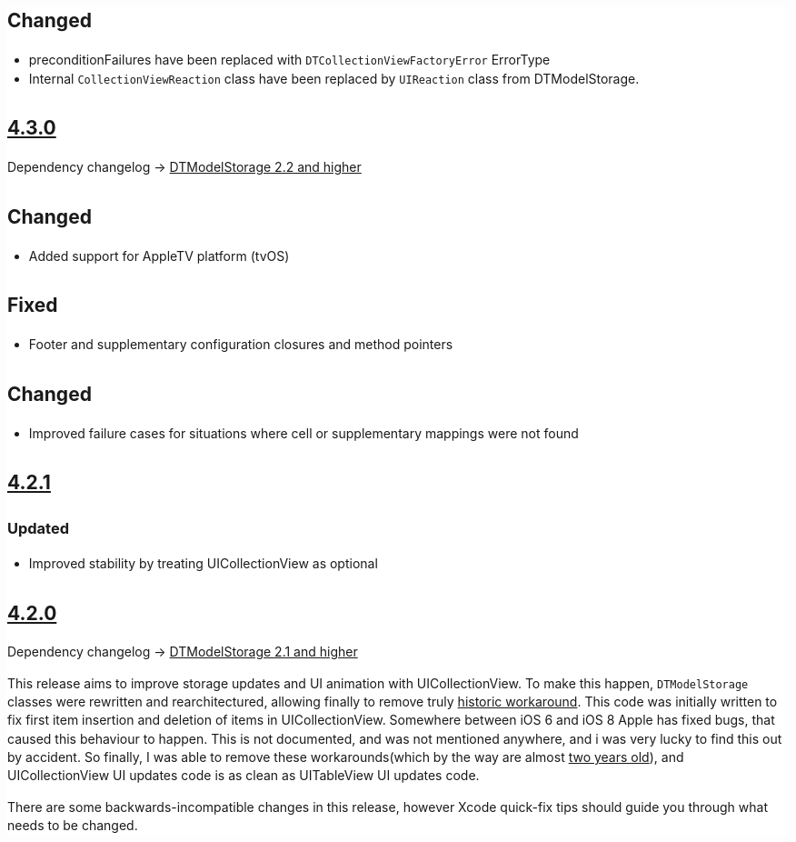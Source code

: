 ## Changed

* preconditionFailures have been replaced with `DTCollectionViewFactoryError` ErrorType
* Internal `CollectionViewReaction` class have been replaced by `UIReaction` class from DTModelStorage.

## [4.3.0](https://github.com/DenTelezhkin/DTCollectionViewManager/releases/tag/4.3.0)

Dependency changelog -> [DTModelStorage 2.2 and higher](https://github.com/DenTelezhkin/DTModelStorage/releases)

## Changed

* Added support for AppleTV platform (tvOS)

## Fixed

* Footer and supplementary configuration closures and method pointers

## Changed

* Improved failure cases for situations where cell or supplementary mappings were not found

## [4.2.1](https://github.com/DenTelezhkin/DTCollectionViewManager/releases/tag/4.2.1)

### Updated

* Improved stability by treating UICollectionView as optional

## [4.2.0](https://github.com/DenTelezhkin/DTCollectionViewManager/releases/tag/4.2.0)

Dependency changelog -> [DTModelStorage 2.1 and higher](https://github.com/DenTelezhkin/DTModelStorage/releases)

This release aims to improve storage updates and UI animation with UICollectionView. To make this happen, `DTModelStorage` classes were rewritten and rearchitectured, allowing finally to remove truly [historic workaround](https://github.com/DenTelezhkin/DTCollectionViewManager/commit/19ae8337b1f6442d1bd588b482d24395e99a2259#diff-7a0b0d0332a60e359c3b8e67a4034f09L674). This code was initially written to fix first item insertion and deletion of items in UICollectionView. Somewhere between iOS 6 and iOS 8 Apple has fixed bugs, that caused this behaviour to happen. This is not documented, and was not mentioned anywhere, and i was very lucky to find this out by accident. So finally, I was able to remove these workarounds(which by the way are almost [two years old](https://github.com/DenTelezhkin/DTCollectionViewManager/commit/0a4a33ba69a8a9752e84ffbf8f2d5c84ed8cd2aa)), and UICollectionView UI updates code is as clean as UITableView UI updates code.

There are some backwards-incompatible changes in this release, however Xcode quick-fix tips should guide you through what needs to be changed.
